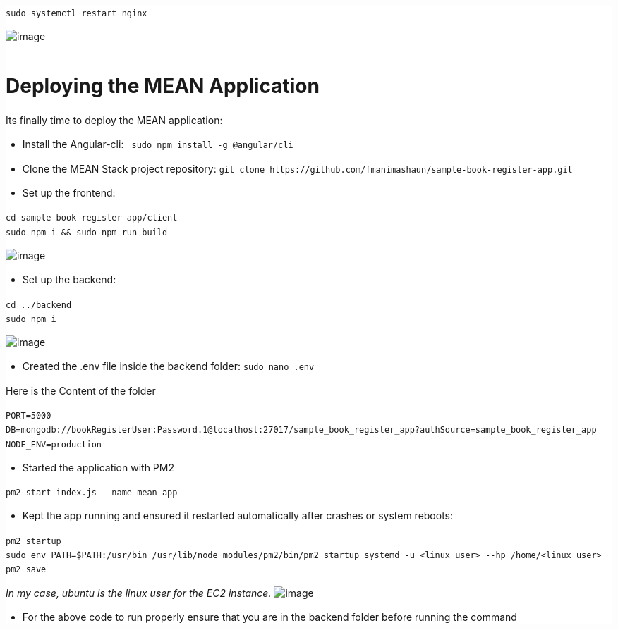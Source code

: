 ```
sudo systemctl restart nginx
```
![image](https://github.com/user-attachments/assets/f6739797-d604-444b-983f-ae42acd8c90c)

# Deploying the MEAN Application
Its finally time to deploy the MEAN application:

+ Install the Angular-cli:
` sudo npm install -g @angular/cli`
+ Clone the MEAN Stack project repository:
`git clone https://github.com/fmanimashaun/sample-book-register-app.git`

+ Set up the frontend:
```
cd sample-book-register-app/client
sudo npm i && sudo npm run build
```

![image](https://github.com/user-attachments/assets/6f82e2ae-d67a-46e9-af56-497bf38b1349)

+ Set up the backend:
```
cd ../backend
sudo npm i
```

![image](https://github.com/user-attachments/assets/358dae5f-bf56-4493-a0af-167b186af0db)

+ Created the .env file inside the backend folder:
`sudo nano .env`

Here is the Content of the folder 
```
PORT=5000
DB=mongodb://bookRegisterUser:Password.1@localhost:27017/sample_book_register_app?authSource=sample_book_register_app
NODE_ENV=production
```
+ Started the application with PM2
  
`pm2 start index.js --name mean-app`

+ Kept the app running and ensured it restarted automatically after crashes or system reboots:
```
pm2 startup
sudo env PATH=$PATH:/usr/bin /usr/lib/node_modules/pm2/bin/pm2 startup systemd -u <linux user> --hp /home/<linux user>
pm2 save
```
*In my case, ubuntu is the linux user for the EC2 instance.*
![image](https://github.com/user-attachments/assets/14c1d630-f0b0-4c7f-8756-edc0bb6a69f8)
* For the above code to run properly ensure that you are in the backend folder before running the command
